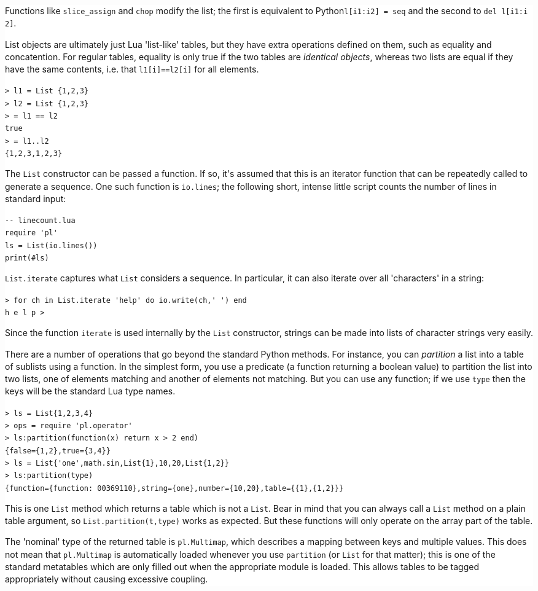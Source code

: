 Functions like `slice_assign` and `chop` modify the list; the first is equivalent
to Python`l[i1:i2] = seq` and the second to `del l[i1:i2]`.

List objects are ultimately just Lua 'list-like' tables, but they have extra
operations defined on them, such as equality and concatention.  For regular
tables, equality is only true if the two tables are _identical objects_, whereas
two lists are equal if they have the same contents, i.e. that `l1[i]==l2[i]` for
all elements.

    > l1 = List {1,2,3}
    > l2 = List {1,2,3}
    > = l1 == l2
    true
    > = l1..l2
    {1,2,3,1,2,3}

The `List` constructor can be passed a function. If so, it's assumed that this is
an iterator function that can be repeatedly called to generate a sequence.  One
such function is `io.lines`; the following short, intense little script counts
the number of lines in standard input:

    -- linecount.lua
    require 'pl'
    ls = List(io.lines())
    print(#ls)

`List.iterate` captures what `List` considers a sequence. In particular, it can
also iterate over all 'characters' in a string:

    > for ch in List.iterate 'help' do io.write(ch,' ') end
    h e l p >

Since the function `iterate` is used internally by the `List` constructor,
strings can be made into lists of character strings very easily.

There are a number of operations that go beyond the standard Python methods. For
instance, you can _partition_ a list into a table of sublists using a function.
In the simplest form, you use a predicate (a function returning a boolean value)
to partition the list into two lists, one of elements matching and another of
elements not matching. But you can use any function; if we use `type` then the
keys will be the standard Lua type names.

    > ls = List{1,2,3,4}
    > ops = require 'pl.operator'
    > ls:partition(function(x) return x > 2 end)
    {false={1,2},true={3,4}}
    > ls = List{'one',math.sin,List{1},10,20,List{1,2}}
    > ls:partition(type)
    {function={function: 00369110},string={one},number={10,20},table={{1},{1,2}}}

This is one `List` method which returns a table which is not a `List`. Bear in
mind that you can always call a `List` method on a plain table argument, so
`List.partition(t,type)` works as expected. But these functions will only operate
on the array part of the table.

The 'nominal' type of the returned table is `pl.Multimap`, which describes a mapping
between keys and multiple values. This does not mean that `pl.Multimap` is automatically
loaded whenever you use `partition` (or `List` for that matter); this is one of the
standard metatables which are only filled out when the appropriate module is loaded.
This allows tables to be tagged appropriately without causing excessive coupling.

